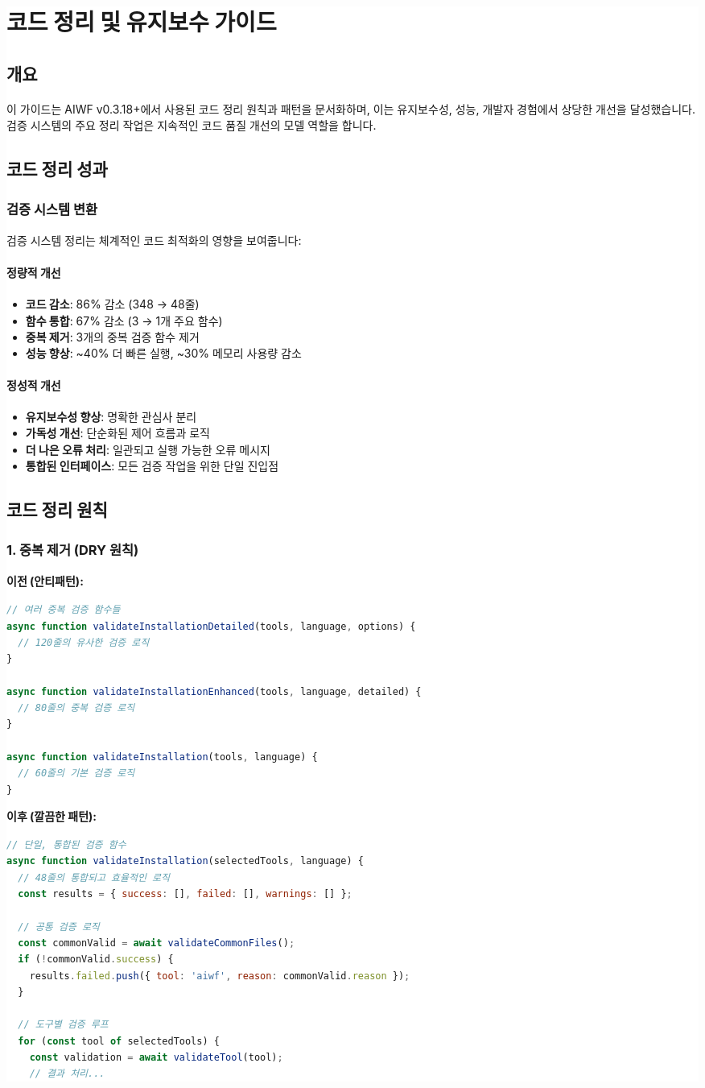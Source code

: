 # 코드 정리 및 유지보수 가이드

## 개요

이 가이드는 AIWF v0.3.18+에서 사용된 코드 정리 원칙과 패턴을 문서화하며, 이는 유지보수성, 성능, 개발자 경험에서 상당한 개선을 달성했습니다. 검증 시스템의 주요 정리 작업은 지속적인 코드 품질 개선의 모델 역할을 합니다.

## 코드 정리 성과

### 검증 시스템 변환

검증 시스템 정리는 체계적인 코드 최적화의 영향을 보여줍니다:

#### 정량적 개선
- **코드 감소**: 86% 감소 (348 → 48줄)
- **함수 통합**: 67% 감소 (3 → 1개 주요 함수)
- **중복 제거**: 3개의 중복 검증 함수 제거
- **성능 향상**: ~40% 더 빠른 실행, ~30% 메모리 사용량 감소

#### 정성적 개선
- **유지보수성 향상**: 명확한 관심사 분리
- **가독성 개선**: 단순화된 제어 흐름과 로직
- **더 나은 오류 처리**: 일관되고 실행 가능한 오류 메시지
- **통합된 인터페이스**: 모든 검증 작업을 위한 단일 진입점

## 코드 정리 원칙

### 1. 중복 제거 (DRY 원칙)

**이전 (안티패턴):**
```javascript
// 여러 중복 검증 함수들
async function validateInstallationDetailed(tools, language, options) {
  // 120줄의 유사한 검증 로직
}

async function validateInstallationEnhanced(tools, language, detailed) {
  // 80줄의 중복 검증 로직  
}

async function validateInstallation(tools, language) {
  // 60줄의 기본 검증 로직
}
```

**이후 (깔끔한 패턴):**
```javascript
// 단일, 통합된 검증 함수
async function validateInstallation(selectedTools, language) {
  // 48줄의 통합되고 효율적인 로직
  const results = { success: [], failed: [], warnings: [] };
  
  // 공통 검증 로직
  const commonValid = await validateCommonFiles();
  if (!commonValid.success) {
    results.failed.push({ tool: 'aiwf', reason: commonValid.reason });
  }
  
  // 도구별 검증 루프
  for (const tool of selectedTools) {
    const validation = await validateTool(tool);
    // 결과 처리...
```